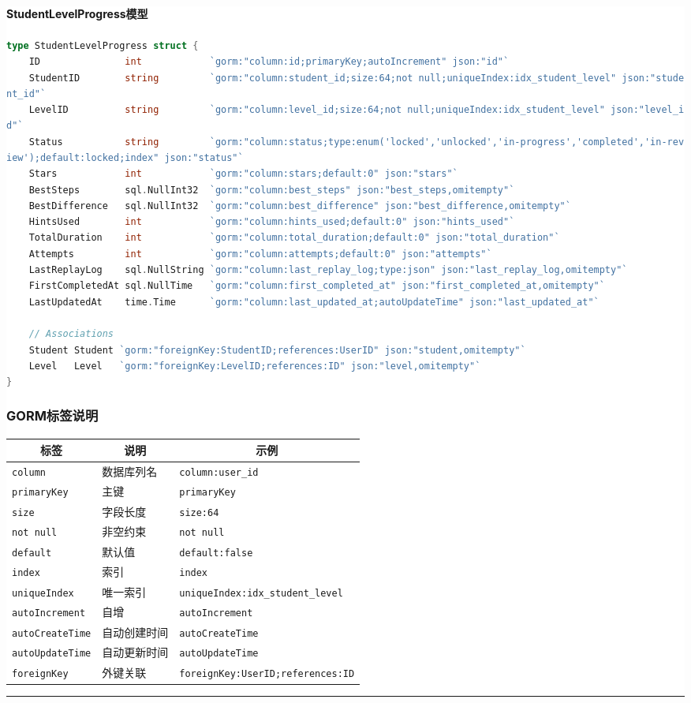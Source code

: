 #### StudentLevelProgress模型
```go
type StudentLevelProgress struct {
	ID               int            `gorm:"column:id;primaryKey;autoIncrement" json:"id"`
	StudentID        string         `gorm:"column:student_id;size:64;not null;uniqueIndex:idx_student_level" json:"student_id"`
	LevelID          string         `gorm:"column:level_id;size:64;not null;uniqueIndex:idx_student_level" json:"level_id"`
	Status           string         `gorm:"column:status;type:enum('locked','unlocked','in-progress','completed','in-review');default:locked;index" json:"status"`
	Stars            int            `gorm:"column:stars;default:0" json:"stars"`
	BestSteps        sql.NullInt32  `gorm:"column:best_steps" json:"best_steps,omitempty"`
	BestDifference   sql.NullInt32  `gorm:"column:best_difference" json:"best_difference,omitempty"`
	HintsUsed        int            `gorm:"column:hints_used;default:0" json:"hints_used"`
	TotalDuration    int            `gorm:"column:total_duration;default:0" json:"total_duration"`
	Attempts         int            `gorm:"column:attempts;default:0" json:"attempts"`
	LastReplayLog    sql.NullString `gorm:"column:last_replay_log;type:json" json:"last_replay_log,omitempty"`
	FirstCompletedAt sql.NullTime   `gorm:"column:first_completed_at" json:"first_completed_at,omitempty"`
	LastUpdatedAt    time.Time      `gorm:"column:last_updated_at;autoUpdateTime" json:"last_updated_at"`

	// Associations
	Student Student `gorm:"foreignKey:StudentID;references:UserID" json:"student,omitempty"`
	Level   Level   `gorm:"foreignKey:LevelID;references:ID" json:"level,omitempty"`
}
```

### GORM标签说明

| 标签 | 说明 | 示例 |
|------|------|------|
| `column` | 数据库列名 | `column:user_id` |
| `primaryKey` | 主键 | `primaryKey` |
| `size` | 字段长度 | `size:64` |
| `not null` | 非空约束 | `not null` |
| `default` | 默认值 | `default:false` |
| `index` | 索引 | `index` |
| `uniqueIndex` | 唯一索引 | `uniqueIndex:idx_student_level` |
| `autoIncrement` | 自增 | `autoIncrement` |
| `autoCreateTime` | 自动创建时间 | `autoCreateTime` |
| `autoUpdateTime` | 自动更新时间 | `autoUpdateTime` |
| `foreignKey` | 外键关联 | `foreignKey:UserID;references:ID` |

---